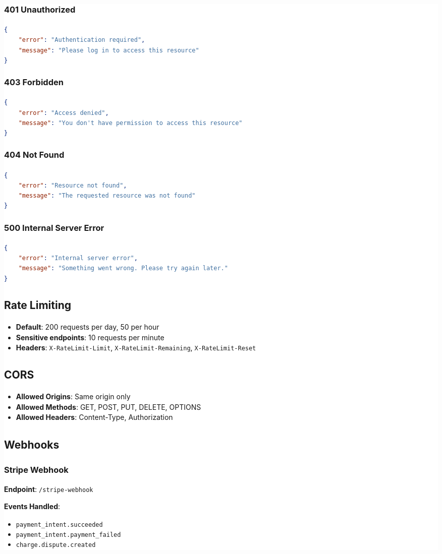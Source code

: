 ### 401 Unauthorized
```json
{
    "error": "Authentication required",
    "message": "Please log in to access this resource"
}
```

### 403 Forbidden
```json
{
    "error": "Access denied",
    "message": "You don't have permission to access this resource"
}
```

### 404 Not Found
```json
{
    "error": "Resource not found",
    "message": "The requested resource was not found"
}
```

### 500 Internal Server Error
```json
{
    "error": "Internal server error",
    "message": "Something went wrong. Please try again later."
}
```

## Rate Limiting
- **Default**: 200 requests per day, 50 per hour
- **Sensitive endpoints**: 10 requests per minute
- **Headers**: `X-RateLimit-Limit`, `X-RateLimit-Remaining`, `X-RateLimit-Reset`

## CORS
- **Allowed Origins**: Same origin only
- **Allowed Methods**: GET, POST, PUT, DELETE, OPTIONS
- **Allowed Headers**: Content-Type, Authorization

## Webhooks

### Stripe Webhook
**Endpoint**: `/stripe-webhook`

**Events Handled**:
- `payment_intent.succeeded`
- `payment_intent.payment_failed`
- `charge.dispute.created`
